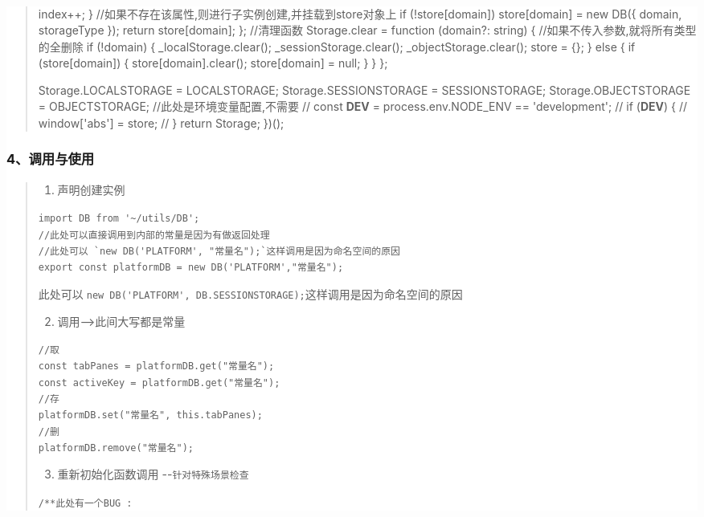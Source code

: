 >   index++;
> }
> //如果不存在该属性,则进行子实例创建,并挂载到store对象上
> if (!store[domain])  store[domain] = new DB({ domain, storageType });
> return store[domain];
>};
>//清理函数
>Storage.clear = function (domain?: string) {
> //如果不传入参数,就将所有类型的全删除
> if (!domain) {
>   _localStorage.clear();
>   _sessionStorage.clear();
>   _objectStorage.clear();
>   store = {};
> } else {
>   if (store[domain]) {
>     store[domain].clear();
>     store[domain] = null;
>   }
> }
>};
>
>Storage.LOCALSTORAGE = LOCALSTORAGE;
>Storage.SESSIONSTORAGE = SESSIONSTORAGE;
>Storage.OBJECTSTORAGE = OBJECTSTORAGE;
>//此处是环境变量配置,不需要
>// const __DEV__ = process.env.NODE_ENV == 'development';
>// if (__DEV__) {
>//   window['abs'] = store;
>// }
>return Storage;
>})();
>
>```

### 4、调用与使用

>1. 声明创建实例
>
> ```tsx
>import DB from '~/utils/DB';
>//此处可以直接调用到内部的常量是因为有做返回处理
>//此处可以 `new DB('PLATFORM', "常量名");`这样调用是因为命名空间的原因
>export const platformDB = new DB('PLATFORM',"常量名");
> ```
>
> 此处可以 `new DB('PLATFORM', DB.SESSIONSTORAGE);`这样调用是因为命名空间的原因
>
>2. 调用-->此间大写都是常量
>
> ```tsx
>//取
>const tabPanes = platformDB.get("常量名");
>const activeKey = platformDB.get("常量名");
>//存
>platformDB.set("常量名", this.tabPanes);
>//删
>platformDB.remove("常量名");
> ```
>
>3. 重新初始化函数调用  --`针对特殊场景检查`
>
>  ```tsx
> /**此处有一个BUG :